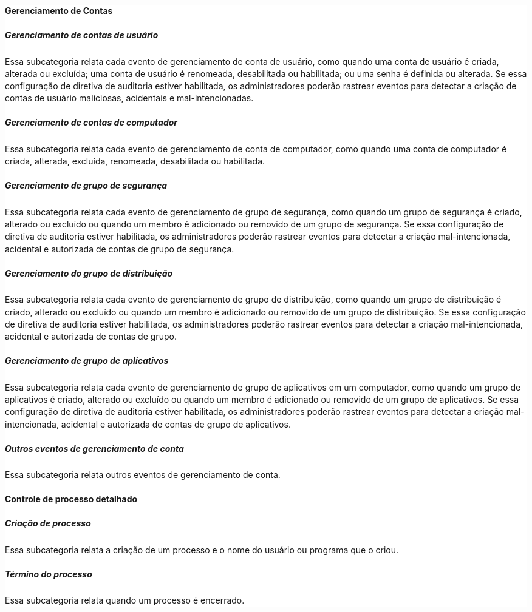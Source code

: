 #### <a name="account-management"></a>Gerenciamento de Contas

##### <a name="user-account-management"></a>Gerenciamento de contas de usuário
Essa subcategoria relata cada evento de gerenciamento de conta de usuário, como quando uma conta de usuário é criada, alterada ou excluída; uma conta de usuário é renomeada, desabilitada ou habilitada; ou uma senha é definida ou alterada. Se essa configuração de diretiva de auditoria estiver habilitada, os administradores poderão rastrear eventos para detectar a criação de contas de usuário maliciosas, acidentais e mal-intencionadas.

##### <a name="computer-account-management"></a>Gerenciamento de contas de computador
Essa subcategoria relata cada evento de gerenciamento de conta de computador, como quando uma conta de computador é criada, alterada, excluída, renomeada, desabilitada ou habilitada.

##### <a name="security-group-management"></a>Gerenciamento de grupo de segurança
Essa subcategoria relata cada evento de gerenciamento de grupo de segurança, como quando um grupo de segurança é criado, alterado ou excluído ou quando um membro é adicionado ou removido de um grupo de segurança. Se essa configuração de diretiva de auditoria estiver habilitada, os administradores poderão rastrear eventos para detectar a criação mal-intencionada, acidental e autorizada de contas de grupo de segurança.

##### <a name="distribution-group-management"></a>Gerenciamento do grupo de distribuição
Essa subcategoria relata cada evento de gerenciamento de grupo de distribuição, como quando um grupo de distribuição é criado, alterado ou excluído ou quando um membro é adicionado ou removido de um grupo de distribuição. Se essa configuração de diretiva de auditoria estiver habilitada, os administradores poderão rastrear eventos para detectar a criação mal-intencionada, acidental e autorizada de contas de grupo.

##### <a name="application-group-management"></a>Gerenciamento de grupo de aplicativos
Essa subcategoria relata cada evento de gerenciamento de grupo de aplicativos em um computador, como quando um grupo de aplicativos é criado, alterado ou excluído ou quando um membro é adicionado ou removido de um grupo de aplicativos. Se essa configuração de diretiva de auditoria estiver habilitada, os administradores poderão rastrear eventos para detectar a criação mal-intencionada, acidental e autorizada de contas de grupo de aplicativos.

##### <a name="other-account-management-events"></a>Outros eventos de gerenciamento de conta
Essa subcategoria relata outros eventos de gerenciamento de conta.

#### <a name="detailed-process-tracking"></a>Controle de processo detalhado

##### <a name="process-creation"></a>Criação de processo
Essa subcategoria relata a criação de um processo e o nome do usuário ou programa que o criou.

##### <a name="process-termination"></a>Término do processo
Essa subcategoria relata quando um processo é encerrado.
